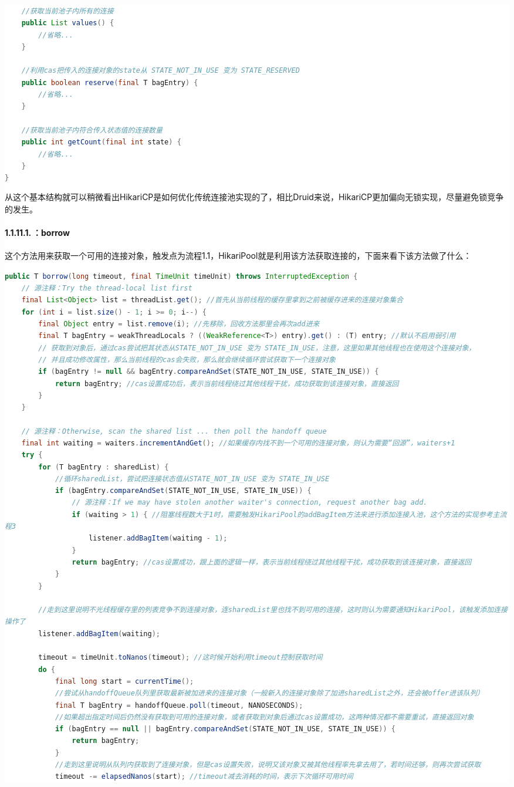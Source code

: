```java
    //获取当前池子内所有的连接
    public List values() {
        //省略...
    }

    //利用cas把传入的连接对象的state从 STATE_NOT_IN_USE 变为 STATE_RESERVED
    public boolean reserve(final T bagEntry) {
        //省略...
    }

    //获取当前池子内符合传入状态值的连接数量
    public int getCount(final int state) {
        //省略...
    }
}
```
从这个基本结构就可以稍微看出HikariCP是如何优化传统连接池实现的了，相比Druid来说，HikariCP更加偏向无锁实现，尽量避免锁竞争的发生。

#### 1.1.11.1. ：borrow
这个方法用来获取一个可用的连接对象，触发点为流程1.1，HikariPool就是利用该方法获取连接的，下面来看下该方法做了什么：  

```java
public T borrow(long timeout, final TimeUnit timeUnit) throws InterruptedException {
    // 源注释：Try the thread-local list first
    final List<Object> list = threadList.get(); //首先从当前线程的缓存里拿到之前被缓存进来的连接对象集合
    for (int i = list.size() - 1; i >= 0; i--) {
        final Object entry = list.remove(i); //先移除，回收方法那里会再次add进来
        final T bagEntry = weakThreadLocals ? ((WeakReference<T>) entry).get() : (T) entry; //默认不启用弱引用
        // 获取到对象后，通过cas尝试把其状态从STATE_NOT_IN_USE 变为 STATE_IN_USE，注意，这里如果其他线程也在使用这个连接对象，
        // 并且成功修改属性，那么当前线程的cas会失败，那么就会继续循环尝试获取下一个连接对象
        if (bagEntry != null && bagEntry.compareAndSet(STATE_NOT_IN_USE, STATE_IN_USE)) {
            return bagEntry; //cas设置成功后，表示当前线程绕过其他线程干扰，成功获取到该连接对象，直接返回
        }
    }

    // 源注释：Otherwise, scan the shared list ... then poll the handoff queue
    final int waiting = waiters.incrementAndGet(); //如果缓存内找不到一个可用的连接对象，则认为需要“回源”，waiters+1
    try {
        for (T bagEntry : sharedList) {
            //循环sharedList，尝试把连接状态值从STATE_NOT_IN_USE 变为 STATE_IN_USE
            if (bagEntry.compareAndSet(STATE_NOT_IN_USE, STATE_IN_USE)) {
                // 源注释：If we may have stolen another waiter's connection, request another bag add.
                if (waiting > 1) { //阻塞线程数大于1时，需要触发HikariPool的addBagItem方法来进行添加连接入池，这个方法的实现参考主流程3
                    listener.addBagItem(waiting - 1);
                }
                return bagEntry; //cas设置成功，跟上面的逻辑一样，表示当前线程绕过其他线程干扰，成功获取到该连接对象，直接返回
            }
        }

        //走到这里说明不光线程缓存里的列表竞争不到连接对象，连sharedList里也找不到可用的连接，这时则认为需要通知HikariPool，该触发添加连接操作了
        listener.addBagItem(waiting);

        timeout = timeUnit.toNanos(timeout); //这时候开始利用timeout控制获取时间
        do {
            final long start = currentTime();
            //尝试从handoffQueue队列里获取最新被加进来的连接对象（一般新入的连接对象除了加进sharedList之外，还会被offer进该队列）
            final T bagEntry = handoffQueue.poll(timeout, NANOSECONDS);
            //如果超出指定时间后仍然没有获取到可用的连接对象，或者获取到对象后通过cas设置成功，这两种情况都不需要重试，直接返回对象
            if (bagEntry == null || bagEntry.compareAndSet(STATE_NOT_IN_USE, STATE_IN_USE)) {
                return bagEntry;
            }
            //走到这里说明从队列内获取到了连接对象，但是cas设置失败，说明又该对象又被其他线程率先拿去用了，若时间还够，则再次尝试获取
            timeout -= elapsedNanos(start); //timeout减去消耗的时间，表示下次循环可用时间
```